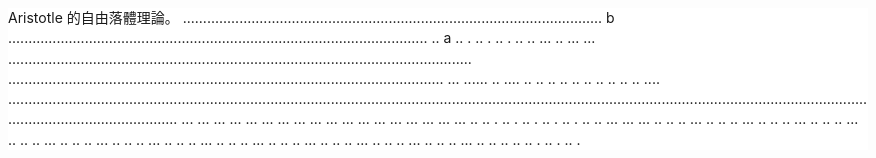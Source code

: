 Aristotle 的自由落體理論。
........................................................................................................ b ........................................................................................................
..
a
.. . ..
.
.. . .. .. ...
..
... ... ................................................................................................................... ............................................................................................................ ... ...... .. .... .. .. .. .. .. .. .. .. .. .. .... ............................................................................................................................................................................................................................................................... ... ... ... ... ... ... ... ... ... ... ... ... ... ... ... ... ... ...
..
..
.
..
.
..
.
..
.
..
.
.. .. ... ... ...
..
.. .. ...
..
.. .. ...
..
.. .. ...
..
.. .. ...
..
.. .. ...
..
.. .. ...
..
.. .. ...
..
.. .. ...
..
.. .. ...
..
.. .. ...
..
.. .. ...
..
.. .. ...
..
.. .. ...
..
.. ..
..
..
.
..
.
..
.